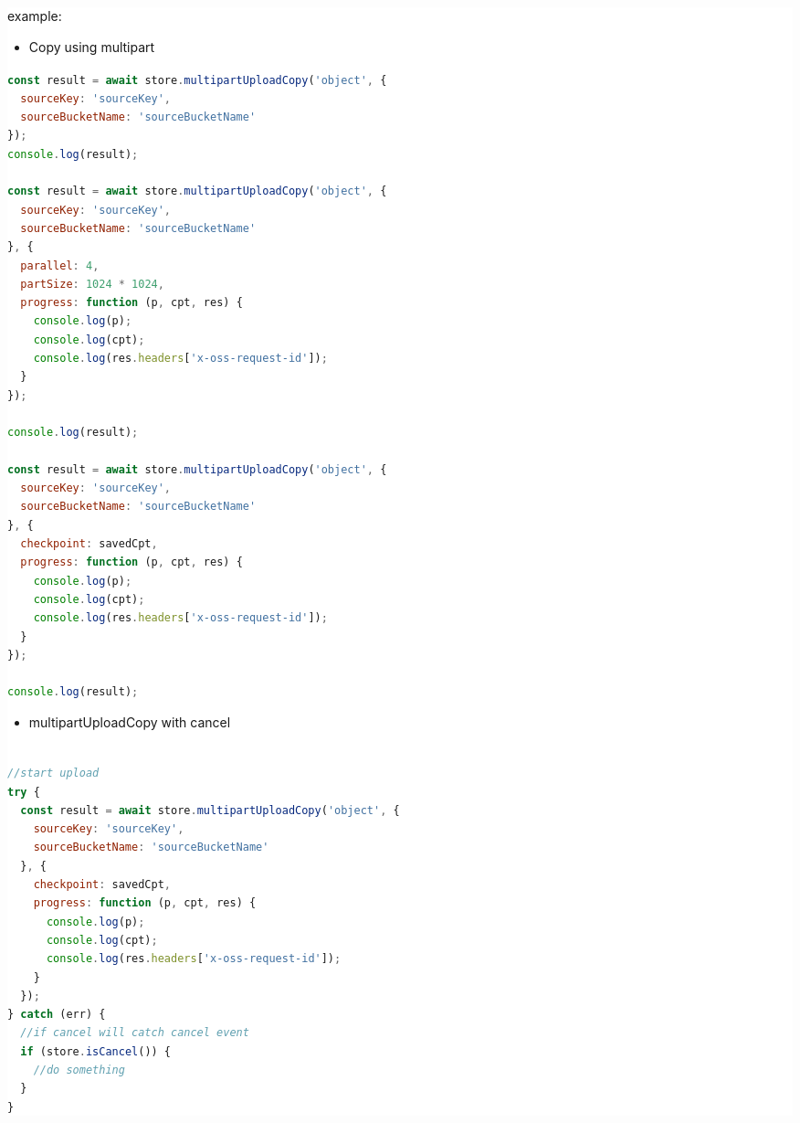 example:

- Copy using multipart

```js
const result = await store.multipartUploadCopy('object', {
  sourceKey: 'sourceKey',
  sourceBucketName: 'sourceBucketName'
});
console.log(result);

const result = await store.multipartUploadCopy('object', {
  sourceKey: 'sourceKey',
  sourceBucketName: 'sourceBucketName'
}, {
  parallel: 4,
  partSize: 1024 * 1024,
  progress: function (p, cpt, res) {
    console.log(p);
    console.log(cpt);
    console.log(res.headers['x-oss-request-id']);
  }
});

console.log(result);

const result = await store.multipartUploadCopy('object', {
  sourceKey: 'sourceKey',
  sourceBucketName: 'sourceBucketName'
}, {
  checkpoint: savedCpt,
  progress: function (p, cpt, res) {
    console.log(p);
    console.log(cpt);
    console.log(res.headers['x-oss-request-id']);
  }
});

console.log(result);

```
- multipartUploadCopy with cancel

```js

//start upload
try {
  const result = await store.multipartUploadCopy('object', {
    sourceKey: 'sourceKey',
    sourceBucketName: 'sourceBucketName'
  }, {
    checkpoint: savedCpt,
    progress: function (p, cpt, res) {
      console.log(p);
      console.log(cpt);
      console.log(res.headers['x-oss-request-id']);
    }
  });
} catch (err) {
  //if cancel will catch cancel event
  if (store.isCancel()) {
    //do something
  }
}

```

[npm-image]: https://img.shields.io/npm/v/ali-oss.svg?style=flat-square
[npm-url]: https://npmjs.org/package/ali-oss
[travis-image]: https://img.shields.io/travis/ali-sdk/ali-oss/master.svg?style=flat-square
[travis-url]: https://travis-ci.org/ali-sdk/ali-oss.svg?branch=master
[cov-image]: http://codecov.io/github/ali-sdk/ali-oss/coverage.svg?branch=master
[cov-url]: http://codecov.io/github/ali-sdk/ali-oss?branch=master
[david-image]: https://img.shields.io/david/ali-sdk/ali-oss.svg?style=flat-square
[david-url]: https://david-dm.org/ali-sdk/ali-oss